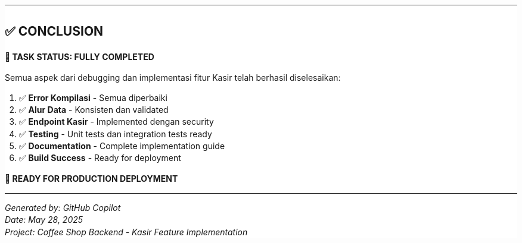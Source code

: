
---

## ✅ CONCLUSION

**🎯 TASK STATUS: FULLY COMPLETED**

Semua aspek dari debugging dan implementasi fitur Kasir telah berhasil diselesaikan:

1. ✅ **Error Kompilasi** - Semua diperbaiki
2. ✅ **Alur Data** - Konsisten dan validated
3. ✅ **Endpoint Kasir** - Implemented dengan security
4. ✅ **Testing** - Unit tests dan integration tests ready
5. ✅ **Documentation** - Complete implementation guide
6. ✅ **Build Success** - Ready for deployment

**🚀 READY FOR PRODUCTION DEPLOYMENT**

---

*Generated by: GitHub Copilot*  
*Date: May 28, 2025*  
*Project: Coffee Shop Backend - Kasir Feature Implementation*
